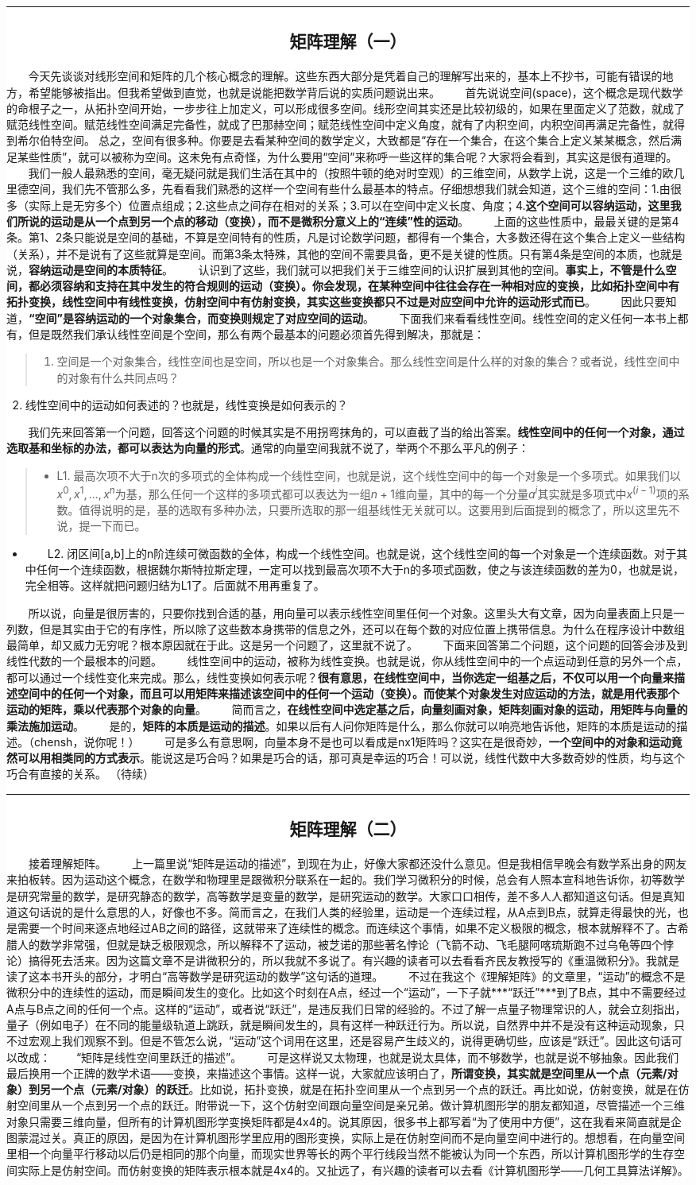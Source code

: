 
---
## <center>矩阵理解（一）</center>
&#160;&#160;&#160;&#160;&#160;&#160;&#160;今天先谈谈对线形空间和矩阵的几个核心概念的理解。这些东西大部分是凭着自己的理解写出来的，基本上不抄书，可能有错误的地方，希望能够被指出。但我希望做到直觉，也就是说能把数学背后说的实质问题说出来。
&#160;&#160;&#160;&#160;&#160;&#160;&#160;首先说说空间(space)，这个概念是现代数学的命根子之一，从拓扑空间开始，一步步往上加定义，可以形成很多空间。线形空间其实还是比较初级的，如果在里面定义了范数，就成了赋范线性空间。赋范线性空间满足完备性，就成了巴那赫空间；赋范线性空间中定义角度，就有了内积空间，内积空间再满足完备性，就得到希尔伯特空间。
总之，空间有很多种。你要是去看某种空间的数学定义，大致都是“存在一个集合，在这个集合上定义某某概念，然后满足某些性质”，就可以被称为空间。这未免有点奇怪，为什么要用“空间”来称呼一些这样的集合呢？大家将会看到，其实这是很有道理的。
&#160;&#160;&#160;&#160;&#160;&#160;&#160;我们一般人最熟悉的空间，毫无疑问就是我们生活在其中的（按照牛顿的绝对时空观）的三维空间，从数学上说，这是一个三维的欧几里德空间，我们先不管那么多，先看看我们熟悉的这样一个空间有些什么最基本的特点。仔细想想我们就会知道，这个三维的空间：1.由很多（实际上是无穷多个）位置点组成；2.这些点之间存在相对的关系；3.可以在空间中定义长度、角度；4.**这个空间可以容纳运动，这里我们所说的运动是从一个点到另一个点的移动（变换），而不是微积分意义上的“连续”性的运动**。
&#160;&#160;&#160;&#160;&#160;&#160;&#160;上面的这些性质中，最最关键的是第4条。第1、2条只能说是空间的基础，不算是空间特有的性质，凡是讨论数学问题，都得有一个集合，大多数还得在这个集合上定义一些结构（关系），并不是说有了这些就算是空间。而第3条太特殊，其他的空间不需要具备，更不是关键的性质。只有第4条是空间的本质，也就是说，**容纳运动是空间的本质特征**。
&#160;&#160;&#160;&#160;&#160;&#160;&#160;认识到了这些，我们就可以把我们关于三维空间的认识扩展到其他的空间。**事实上，不管是什么空间，都必须容纳和支持在其中发生的符合规则的运动（变换）。你会发现，在某种空间中往往会存在一种相对应的变换，比如拓扑空间中有拓扑变换，线性空间中有线性变换，仿射空间中有仿射变换，其实这些变换都只不过是对应空间中允许的运动形式而已**。
&#160;&#160;&#160;&#160;&#160;&#160;&#160;因此只要知道，**“空间”是容纳运动的一个对象集合，而变换则规定了对应空间的运动**。
&#160;&#160;&#160;&#160;&#160;&#160;&#160;下面我们来看看线性空间。线性空间的定义任何一本书上都有，但是既然我们承认线性空间是个空间，那么有两个最基本的问题必须首先得到解决，那就是：

>1. 空间是一个对象集合，线性空间也是空间，所以也是一个对象集合。那么线性空间是什么样的对象的集合？或者说，线性空间中的对象有什么共同点吗？
2. 线性空间中的运动如何表述的？也就是，线性变换是如何表示的？

&#160;&#160;&#160;&#160;&#160;&#160;&#160;我们先来回答第一个问题，回答这个问题的时候其实是不用拐弯抹角的，可以直截了当的给出答案。**线性空间中的任何一个对象，通过选取基和坐标的办法，都可以表达为向量的形式**。通常的向量空间我就不说了，举两个不那么平凡的例子：


>+ L1. 最高次项不大于n次的多项式的全体构成一个线性空间，也就是说，这个线性空间中的每一个对象是一个多项式。如果我们以$x^0,x^1,...,x^n$为基，那么任何一个这样的多项式都可以表达为一组$n+1$维向量，其中的每一个分量$a^i$其实就是多项式中$x^{(i-1)}$项的系数。值得说明的是，基的选取有多种办法，只要所选取的那一组基线性无关就可以。这要用到后面提到的概念了，所以这里先不说，提一下而已。
+ &emsp;&emsp;L2. 闭区间[a,b]上的n阶连续可微函数的全体，构成一个线性空间。也就是说，这个线性空间的每一个对象是一个连续函数。对于其中任何一个连续函数，根据魏尔斯特拉斯定理，一定可以找到最高次项不大于n的多项式函数，使之与该连续函数的差为0，也就是说，完全相等。这样就把问题归结为L1了。后面就不用再重复了。

&#160;&#160;&#160;&#160;&#160;&#160;&#160;所以说，向量是很厉害的，只要你找到合适的基，用向量可以表示线性空间里任何一个对象。这里头大有文章，因为向量表面上只是一列数，但是其实由于它的有序性，所以除了这些数本身携带的信息之外，还可以在每个数的对应位置上携带信息。为什么在程序设计中数组最简单，却又威力无穷呢？根本原因就在于此。这是另一个问题了，这里就不说了。
&#160;&#160;&#160;&#160;&#160;&#160;&#160;下面来回答第二个问题，这个问题的回答会涉及到线性代数的一个最根本的问题。
&#160;&#160;&#160;&#160;&#160;&#160;&#160;线性空间中的运动，被称为线性变换。也就是说，你从线性空间中的一个点运动到任意的另外一个点，都可以通过一个线性变化来完成。那么，线性变换如何表示呢？**很有意思，在线性空间中，当你选定一组基之后，不仅可以用一个向量来描述空间中的任何一个对象，而且可以用矩阵来描述该空间中的任何一个运动（变换）。而使某个对象发生对应运动的方法，就是用代表那个运动的矩阵，乘以代表那个对象的向量**。
&#160;&#160;&#160;&#160;&#160;&#160;&#160;简而言之，**在线性空间中选定基之后，向量刻画对象，矩阵刻画对象的运动，用矩阵与向量的乘法施加运动**。
&#160;&#160;&#160;&#160;&#160;&#160;&#160;是的，**矩阵的本质是运动的描述**。如果以后有人问你矩阵是什么，那么你就可以响亮地告诉他，矩阵的本质是运动的描述。（chensh，说你呢！）
&#160;&#160;&#160;&#160;&#160;&#160;&#160;可是多么有意思啊，向量本身不是也可以看成是nx1矩阵吗？这实在是很奇妙，**一个空间中的对象和运动竟然可以用相类同的方式表示**。能说这是巧合吗？如果是巧合的话，那可真是幸运的巧合！可以说，线性代数中大多数奇妙的性质，均与这个巧合有直接的关系。
（待续）

---
## <center>矩阵理解（二）</center>
&emsp;&emsp;接着理解矩阵。
&emsp;&emsp;上一篇里说“矩阵是运动的描述”，到现在为止，好像大家都还没什么意见。但是我相信早晚会有数学系出身的网友来拍板转。因为运动这个概念，在数学和物理里是跟微积分联系在一起的。我们学习微积分的时候，总会有人照本宣科地告诉你，初等数学是研究常量的数学，是研究静态的数学，高等数学是变量的数学，是研究运动的数学。大家口口相传，差不多人人都知道这句话。但是真知道这句话说的是什么意思的人，好像也不多。简而言之，在我们人类的经验里，运动是一个连续过程，从A点到B点，就算走得最快的光，也是需要一个时间来逐点地经过AB之间的路径，这就带来了连续性的概念。而连续这个事情，如果不定义极限的概念，根本就解释不了。古希腊人的数学非常强，但就是缺乏极限观念，所以解释不了运动，被芝诺的那些著名悖论（飞箭不动、飞毛腿阿喀琉斯跑不过乌龟等四个悖论）搞得死去活来。因为这篇文章不是讲微积分的，所以我就不多说了。有兴趣的读者可以去看看齐民友教授写的《重温微积分》。我就是读了这本书开头的部分，才明白“高等数学是研究运动的数学”这句话的道理。
&emsp;&emsp;不过在我这个《理解矩阵》的文章里，“运动”的概念不是微积分中的连续性的运动，而是瞬间发生的变化。比如这个时刻在A点，经过一个“运动”，一下子就***“跃迁”***到了B点，其中不需要经过A点与B点之间的任何一个点。这样的“运动”，或者说“跃迁”，是违反我们日常的经验的。不过了解一点量子物理常识的人，就会立刻指出，量子（例如电子）在不同的能量级轨道上跳跃，就是瞬间发生的，具有这样一种跃迁行为。所以说，自然界中并不是没有这种运动现象，只不过宏观上我们观察不到。但是不管怎么说，“运动”这个词用在这里，还是容易产生歧义的，说得更确切些，应该是“跃迁”。因此这句话可以改成：
&emsp;&emsp;“矩阵是线性空间里跃迁的描述”。
&emsp;&emsp;可是这样说又太物理，也就是说太具体，而不够数学，也就是说不够抽象。因此我们最后换用一个正牌的数学术语——变换，来描述这个事情。这样一说，大家就应该明白了，**所谓变换，其实就是空间里从一个点（元素/对象）到另一个点（元素/对象）的跃迁**。比如说，拓扑变换，就是在拓扑空间里从一个点到另一个点的跃迁。再比如说，仿射变换，就是在仿射空间里从一个点到另一个点的跃迁。附带说一下，这个仿射空间跟向量空间是亲兄弟。做计算机图形学的朋友都知道，尽管描述一个三维对象只需要三维向量，但所有的计算机图形学变换矩阵都是4x4的。说其原因，很多书上都写着“为了使用中方便”，这在我看来简直就是企图蒙混过关。真正的原因，是因为在计算机图形学里应用的图形变换，实际上是在仿射空间而不是向量空间中进行的。想想看，在向量空间里相一个向量平行移动以后仍是相同的那个向量，而现实世界等长的两个平行线段当然不能被认为同一个东西，所以计算机图形学的生存空间实际上是仿射空间。而仿射变换的矩阵表示根本就是4x4的。又扯远了，有兴趣的读者可以去看《计算机图形学——几何工具算法详解》。

  [1]: https://blog.csdn.net/myan/article/details/647511